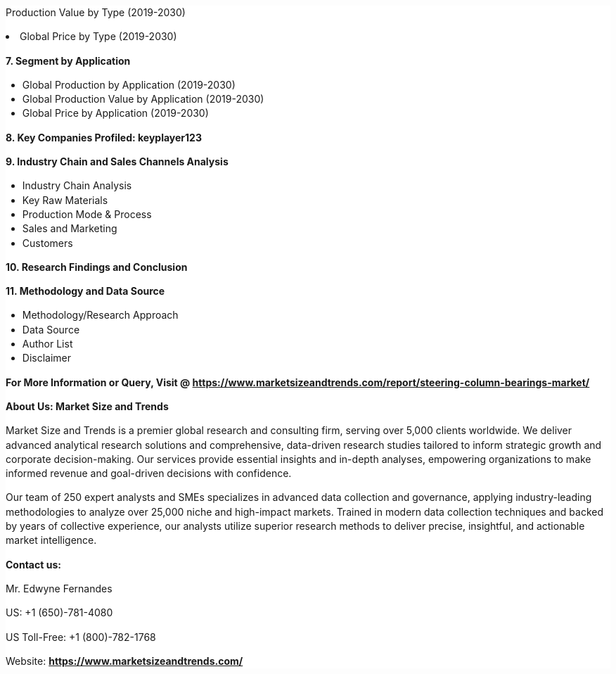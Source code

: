 Production Value by Type (2019-2030)</li><li>Global Price by Type (2019-2030)</li></ul><p><strong>7. Segment by Application</strong></p><ul><li>Global Production by Application (2019-2030)</li><li>Global Production Value by Application (2019-2030)</li><li>Global Price by Application (2019-2030)</li></ul><p><strong>8. Key Companies Profiled: keyplayer123</strong></p><p><strong>9. Industry Chain and Sales Channels Analysis</strong></p><ul><li>Industry Chain Analysis</li><li>Key Raw Materials</li><li>Production Mode &amp; Process</li><li>Sales and Marketing</li><li>Customers</li></ul><p><strong>10. Research Findings and Conclusion</strong></p><p><strong>11. Methodology and Data Source</strong></p><ul><li>Methodology/Research Approach</li><li>Data Source</li><li>Author List</li><li>Disclaimer</li></ul></p><p><strong>For More Information or Query, Visit @ <a href="https://www.marketsizeandtrends.com/report/steering-column-bearings-market/">https://www.marketsizeandtrends.com/report/steering-column-bearings-market/</a></strong></p><p><strong>About Us: Market Size and Trends</strong></p><p>Market Size and Trends is a premier global research and consulting firm, serving over 5,000 clients worldwide. We deliver advanced analytical research solutions and comprehensive, data-driven research studies tailored to inform strategic growth and corporate decision-making. Our services provide essential insights and in-depth analyses, empowering organizations to make informed revenue and goal-driven decisions with confidence.</p><p>Our team of 250 expert analysts and SMEs specializes in advanced data collection and governance, applying industry-leading methodologies to analyze over 25,000 niche and high-impact markets. Trained in modern data collection techniques and backed by years of collective experience, our analysts utilize superior research methods to deliver precise, insightful, and actionable market intelligence.</p><p><strong>Contact us:</strong></p><p>Mr. Edwyne Fernandes</p><p>US: +1 (650)-781-4080</p><p>US Toll-Free: +1 (800)-782-1768</p><p>Website: <strong><a href="https://www.marketsizeandtrends.com/">https://www.marketsizeandtrends.com/</a></strong></p>
